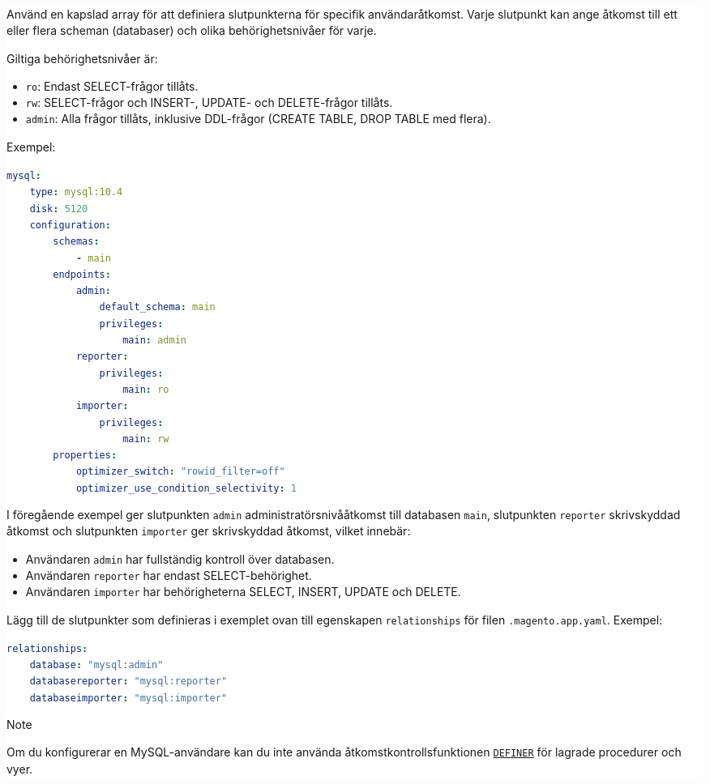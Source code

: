 Använd en kapslad array för att definiera slutpunkterna för specifik användaråtkomst. Varje slutpunkt kan ange åtkomst till ett eller flera scheman (databaser) och olika behörighetsnivåer för varje.

Giltiga behörighetsnivåer är:

- `ro`: Endast SELECT-frågor tillåts.
- `rw`: SELECT-frågor och INSERT-, UPDATE- och DELETE-frågor tillåts.
- `admin`: Alla frågor tillåts, inklusive DDL-frågor (CREATE TABLE, DROP TABLE med flera).

Exempel:

```yaml
mysql:
    type: mysql:10.4
    disk: 5120
    configuration:
        schemas:
            - main
        endpoints:
            admin:
                default_schema: main
                privileges:
                    main: admin
            reporter:
                privileges:
                    main: ro
            importer:
                privileges:
                    main: rw
        properties:
            optimizer_switch: "rowid_filter=off"
            optimizer_use_condition_selectivity: 1
```

I föregående exempel ger slutpunkten `admin` administratörsnivååtkomst till databasen `main`, slutpunkten `reporter` skrivskyddad åtkomst och slutpunkten `importer` ger skrivskyddad åtkomst, vilket innebär:

- Användaren `admin` har fullständig kontroll över databasen.
- Användaren `reporter` har endast SELECT-behörighet.
- Användaren `importer` har behörigheterna SELECT, INSERT, UPDATE och DELETE.

Lägg till de slutpunkter som definieras i exemplet ovan till egenskapen `relationships` för filen `.magento.app.yaml`. Exempel:

```yaml
relationships:
    database: "mysql:admin"
    databasereporter: "mysql:reporter"
    databaseimporter: "mysql:importer"
```

>[!NOTE]
>
>Om du konfigurerar en MySQL-användare kan du inte använda åtkomstkontrollsfunktionen [`DEFINER`](https://dev.mysql.com/doc/refman/8.0/en/show-grants.html) för lagrade procedurer och vyer.
